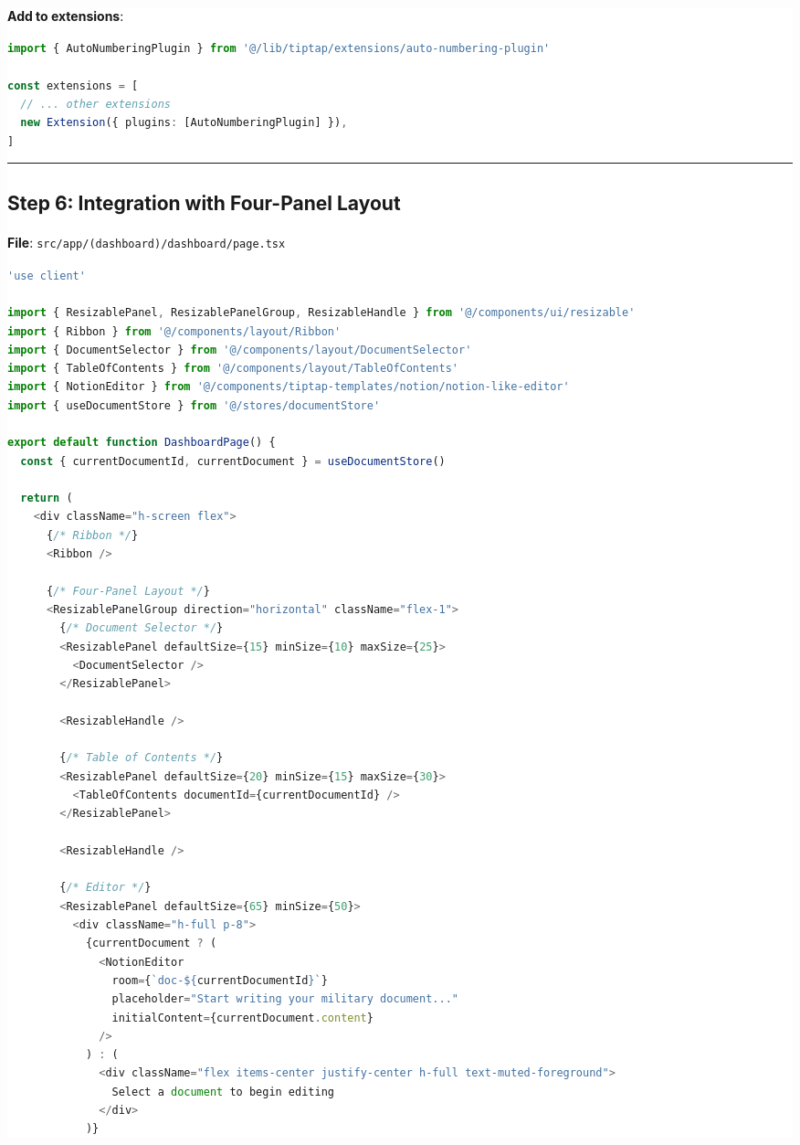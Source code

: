 **Add to extensions**:

```typescript
import { AutoNumberingPlugin } from '@/lib/tiptap/extensions/auto-numbering-plugin'

const extensions = [
  // ... other extensions
  new Extension({ plugins: [AutoNumberingPlugin] }),
]
```

---

## Step 6: Integration with Four-Panel Layout

**File**: `src/app/(dashboard)/dashboard/page.tsx`

```typescript
'use client'

import { ResizablePanel, ResizablePanelGroup, ResizableHandle } from '@/components/ui/resizable'
import { Ribbon } from '@/components/layout/Ribbon'
import { DocumentSelector } from '@/components/layout/DocumentSelector'
import { TableOfContents } from '@/components/layout/TableOfContents'
import { NotionEditor } from '@/components/tiptap-templates/notion/notion-like-editor'
import { useDocumentStore } from '@/stores/documentStore'

export default function DashboardPage() {
  const { currentDocumentId, currentDocument } = useDocumentStore()

  return (
    <div className="h-screen flex">
      {/* Ribbon */}
      <Ribbon />

      {/* Four-Panel Layout */}
      <ResizablePanelGroup direction="horizontal" className="flex-1">
        {/* Document Selector */}
        <ResizablePanel defaultSize={15} minSize={10} maxSize={25}>
          <DocumentSelector />
        </ResizablePanel>

        <ResizableHandle />

        {/* Table of Contents */}
        <ResizablePanel defaultSize={20} minSize={15} maxSize={30}>
          <TableOfContents documentId={currentDocumentId} />
        </ResizablePanel>

        <ResizableHandle />

        {/* Editor */}
        <ResizablePanel defaultSize={65} minSize={50}>
          <div className="h-full p-8">
            {currentDocument ? (
              <NotionEditor
                room={`doc-${currentDocumentId}`}
                placeholder="Start writing your military document..."
                initialContent={currentDocument.content}
              />
            ) : (
              <div className="flex items-center justify-center h-full text-muted-foreground">
                Select a document to begin editing
              </div>
            )}
```